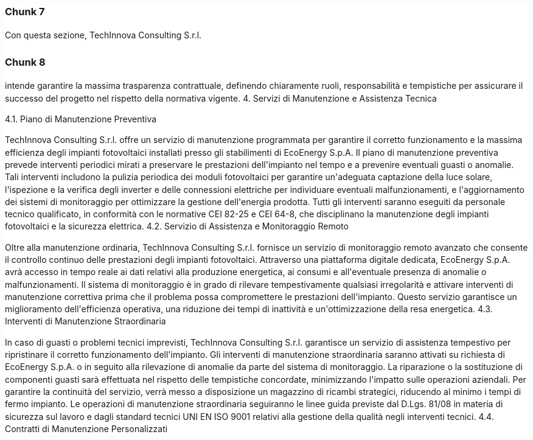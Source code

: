 ### Chunk 7

Con questa sezione, TechInnova Consulting S.r.l.

### Chunk 8

intende garantire la massima trasparenza contrattuale,  definendo  chiaramente  ruoli,  responsabilità  e  tempistiche  per  assicurare  il successo del progetto nel rispetto della normativa vigente. 4. Servizi  di  Manutenzione  e  Assistenza Tecnica

4.1. Piano di Manutenzione Preventiva

TechInnova Consulting S.r.l. offre un servizio di manutenzione programmata per garantire il corretto funzionamento e la massima efficienza degli impianti fotovoltaici installati presso gli stabilimenti  di  EcoEnergy  S.p.A. Il  piano  di  manutenzione  preventiva  prevede  interventi periodici  mirati  a  preservare  le  prestazioni  dell'impianto  nel  tempo  e  a prevenire  eventuali guasti  o  anomalie. Tali  interventi  includono  la  pulizia  periodica  dei  moduli  fotovoltaici  per garantire un'adeguata captazione della luce solare, l'ispezione e la verifica degli inverter e delle connessioni elettriche per individuare eventuali malfunzionamenti, e l'aggiornamento dei sistemi di monitoraggio per ottimizzare la gestione dell'energia prodotta. Tutti gli interventi saranno eseguiti da personale tecnico qualificato, in conformità con le normative CEI 82-25 e CEI 64-8, che disciplinano la manutenzione degli impianti fotovoltaici e la sicurezza elettrica. 4.2. Servizio di Assistenza e Monitoraggio Remoto

Oltre  alla  manutenzione  ordinaria,  TechInnova  Consulting  S.r.l. fornisce  un  servizio  di monitoraggio  remoto  avanzato  che  consente  il  controllo  continuo  delle  prestazioni  degli impianti  fotovoltaici. Attraverso  una  piattaforma  digitale  dedicata,  EcoEnergy  S.p.A. avrà accesso in tempo reale ai dati relativi alla produzione energetica, ai consumi e all'eventuale presenza di anomalie o malfunzionamenti. Il sistema di monitoraggio è in grado di rilevare tempestivamente qualsiasi irregolarità e attivare interventi di manutenzione correttiva prima che il problema possa compromettere le prestazioni dell'impianto. Questo servizio garantisce un miglioramento dell'efficienza operativa, una riduzione dei tempi di inattività e un'ottimizzazione della resa energetica. 4.3. Interventi di Manutenzione Straordinaria

In  caso  di  guasti  o  problemi  tecnici  imprevisti,  TechInnova  Consulting  S.r.l. garantisce  un servizio di assistenza tempestivo per ripristinare il corretto funzionamento dell'impianto. Gli interventi di manutenzione straordinaria saranno attivati su richiesta di EcoEnergy S.p.A. o in seguito alla rilevazione di anomalie da parte del sistema di monitoraggio. La riparazione o la sostituzione di componenti guasti sarà effettuata nel rispetto delle tempistiche concordate, minimizzando l'impatto sulle operazioni aziendali. Per garantire la continuità del servizio, verrà messo a disposizione un magazzino di ricambi strategici, riducendo al minimo i tempi di fermo impianto. Le operazioni di manutenzione straordinaria seguiranno le linee guida previste dal D.Lgs. 81/08 in materia di sicurezza sul lavoro e dagli standard tecnici UNI EN ISO 9001 relativi alla gestione della qualità negli interventi tecnici. 4.4. Contratti di Manutenzione Personalizzati
